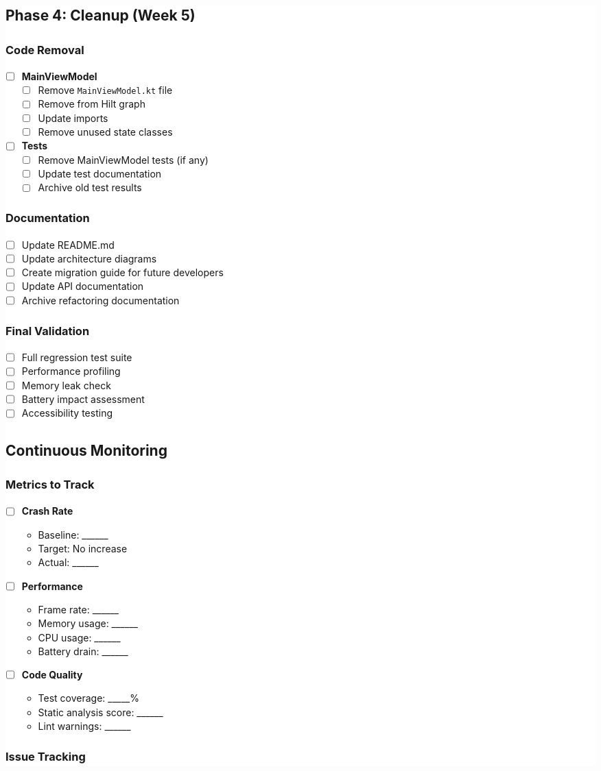 ## Phase 4: Cleanup (Week 5)

### Code Removal

- [ ] **MainViewModel**
  - [ ] Remove `MainViewModel.kt` file
  - [ ] Remove from Hilt graph
  - [ ] Update imports
  - [ ] Remove unused state classes

- [ ] **Tests**
  - [ ] Remove MainViewModel tests (if any)
  - [ ] Update test documentation
  - [ ] Archive old test results

### Documentation

- [ ] Update README.md
- [ ] Update architecture diagrams
- [ ] Create migration guide for future developers
- [ ] Update API documentation
- [ ] Archive refactoring documentation

### Final Validation

- [ ] Full regression test suite
- [ ] Performance profiling
- [ ] Memory leak check
- [ ] Battery impact assessment
- [ ] Accessibility testing

## Continuous Monitoring

### Metrics to Track

- [ ] **Crash Rate**
  - Baseline: ______
  - Target: No increase
  - Actual: ______

- [ ] **Performance**
  - Frame rate: ______
  - Memory usage: ______
  - CPU usage: ______
  - Battery drain: ______

- [ ] **Code Quality**
  - Test coverage: _____%
  - Static analysis score: ______
  - Lint warnings: ______

### Issue Tracking
